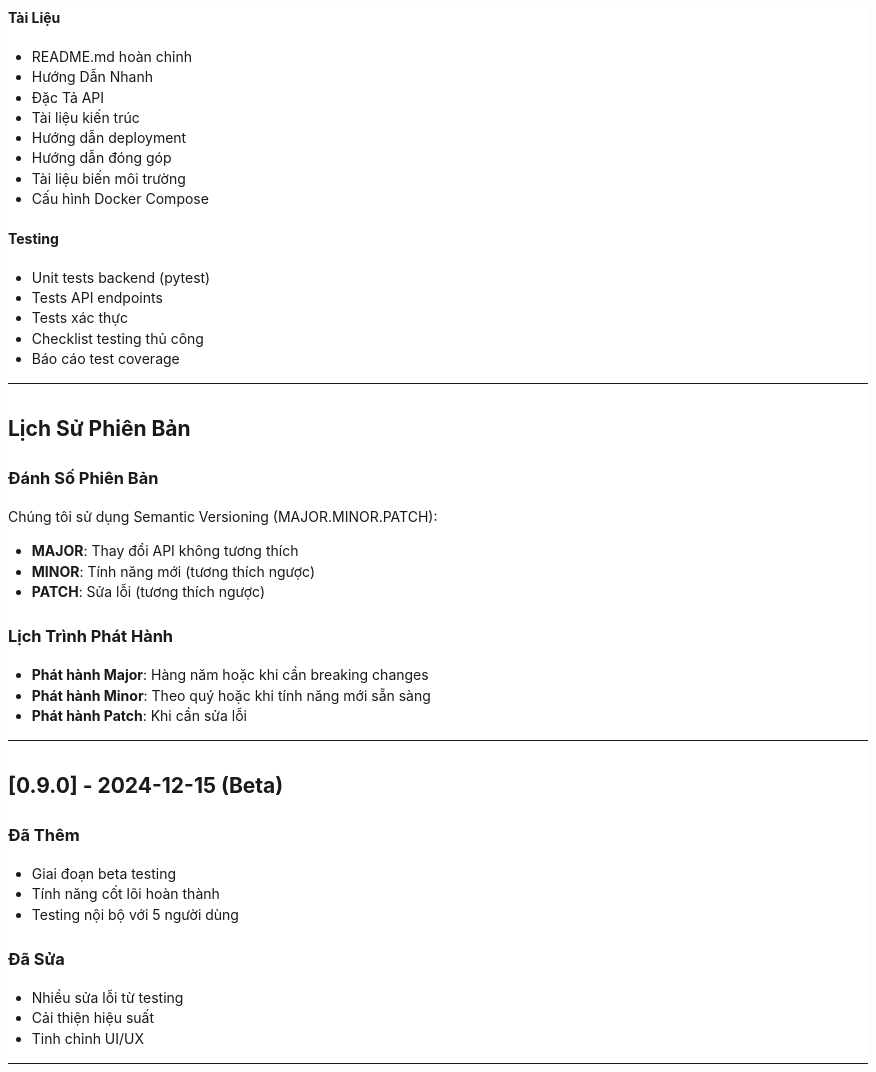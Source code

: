 #### Tài Liệu
- README.md hoàn chỉnh
- Hướng Dẫn Nhanh
- Đặc Tả API
- Tài liệu kiến trúc
- Hướng dẫn deployment
- Hướng dẫn đóng góp
- Tài liệu biến môi trường
- Cấu hình Docker Compose

#### Testing
- Unit tests backend (pytest)
- Tests API endpoints
- Tests xác thực
- Checklist testing thủ công
- Báo cáo test coverage

---

## Lịch Sử Phiên Bản

### Đánh Số Phiên Bản

Chúng tôi sử dụng Semantic Versioning (MAJOR.MINOR.PATCH):
- **MAJOR**: Thay đổi API không tương thích
- **MINOR**: Tính năng mới (tương thích ngược)
- **PATCH**: Sửa lỗi (tương thích ngược)

### Lịch Trình Phát Hành

- **Phát hành Major**: Hàng năm hoặc khi cần breaking changes
- **Phát hành Minor**: Theo quý hoặc khi tính năng mới sẵn sàng
- **Phát hành Patch**: Khi cần sửa lỗi

---

## [0.9.0] - 2024-12-15 (Beta)

### Đã Thêm
- Giai đoạn beta testing
- Tính năng cốt lõi hoàn thành
- Testing nội bộ với 5 người dùng

### Đã Sửa
- Nhiều sửa lỗi từ testing
- Cải thiện hiệu suất
- Tinh chỉnh UI/UX

---
